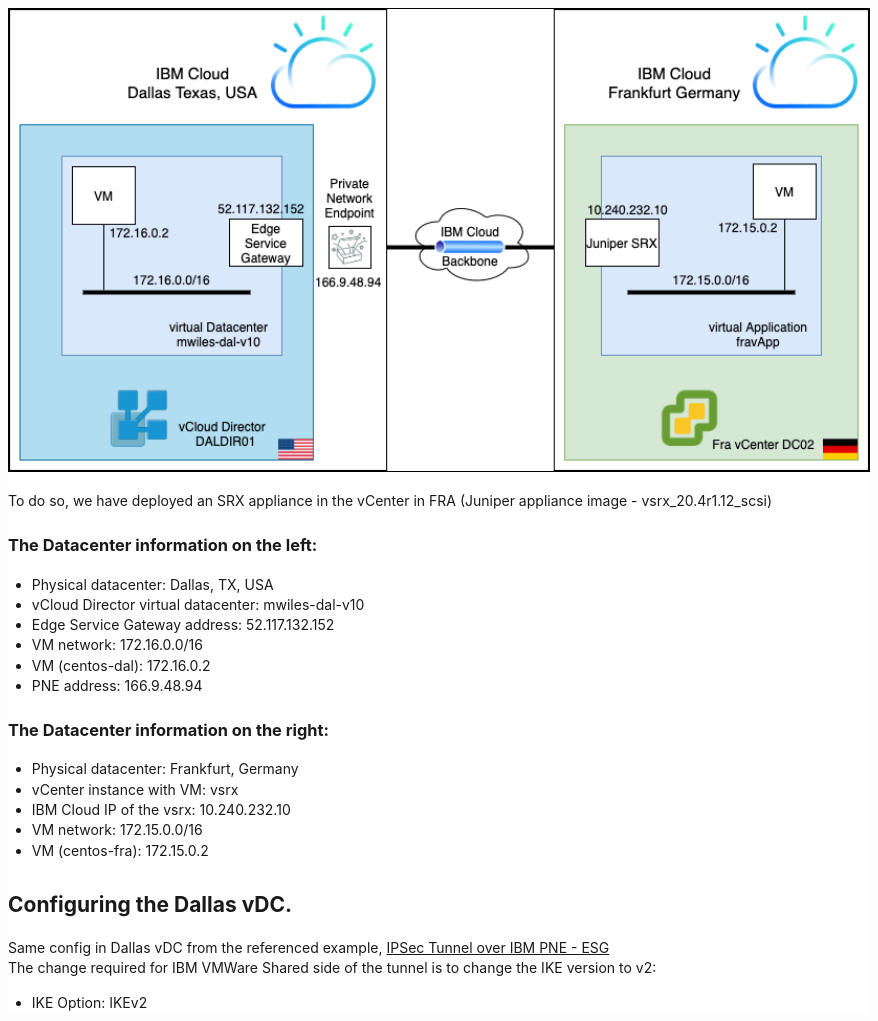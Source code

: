 <img src="images/2-vdc-pne-ipsec.png" width="1000" style="border: 1px solid black">

To do so, we have deployed an SRX appliance in the vCenter in FRA (Juniper appliance image - vsrx_20.4r1.12_scsi)

### The Datacenter information on the left:
- Physical datacenter: Dallas, TX, USA
- vCloud Director virtual datacenter: mwiles-dal-v10
- Edge Service Gateway address: 52.117.132.152
- VM network: 172.16.0.0/16
- VM (centos-dal): 172.16.0.2
- PNE address: 166.9.48.94

### The Datacenter information on the right:
- Physical datacenter: Frankfurt, Germany
- vCenter instance with VM: vsrx
- IBM Cloud IP of the vsrx: 10.240.232.10
- VM network: 172.15.0.0/16
- VM (centos-fra): 172.15.0.2

## Configuring the Dallas vDC.

Same config in Dallas vDC from the referenced example, [IPSec Tunnel over IBM PNE - ESG](https://mlwiles.github.io/vmwaresolutions/vcd/ipsec-esg-pne/)<br>
The change required for IBM VMWare Shared side of the tunnel is to change the IKE version to v2:
- IKE Option: IKEv2
